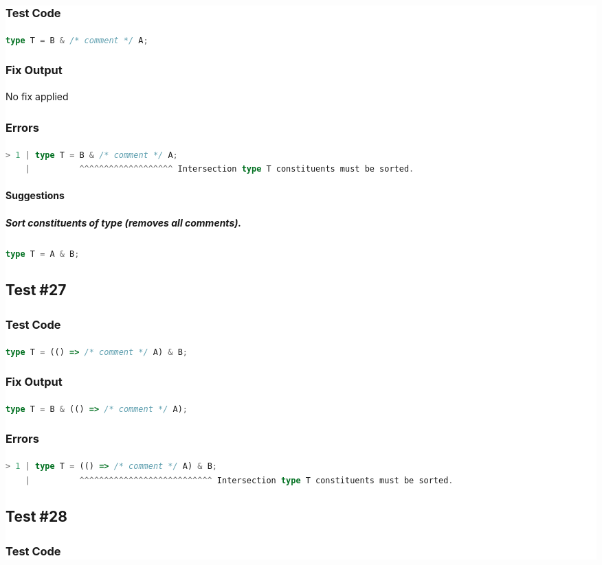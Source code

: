 ### Test Code


```ts
type T = B & /* comment */ A;
```

### Fix Output

No fix applied

### Errors


```ts
> 1 | type T = B & /* comment */ A;
    |          ^^^^^^^^^^^^^^^^^^^ Intersection type T constituents must be sorted.
```

#### Suggestions

##### Sort constituents of type (removes all comments).


```ts
type T = A & B;
```

## Test #27

### Test Code


```ts
type T = (() => /* comment */ A) & B;
```

### Fix Output


```ts
type T = B & (() => /* comment */ A);
```

### Errors


```ts
> 1 | type T = (() => /* comment */ A) & B;
    |          ^^^^^^^^^^^^^^^^^^^^^^^^^^^ Intersection type T constituents must be sorted.
```

## Test #28

### Test Code
